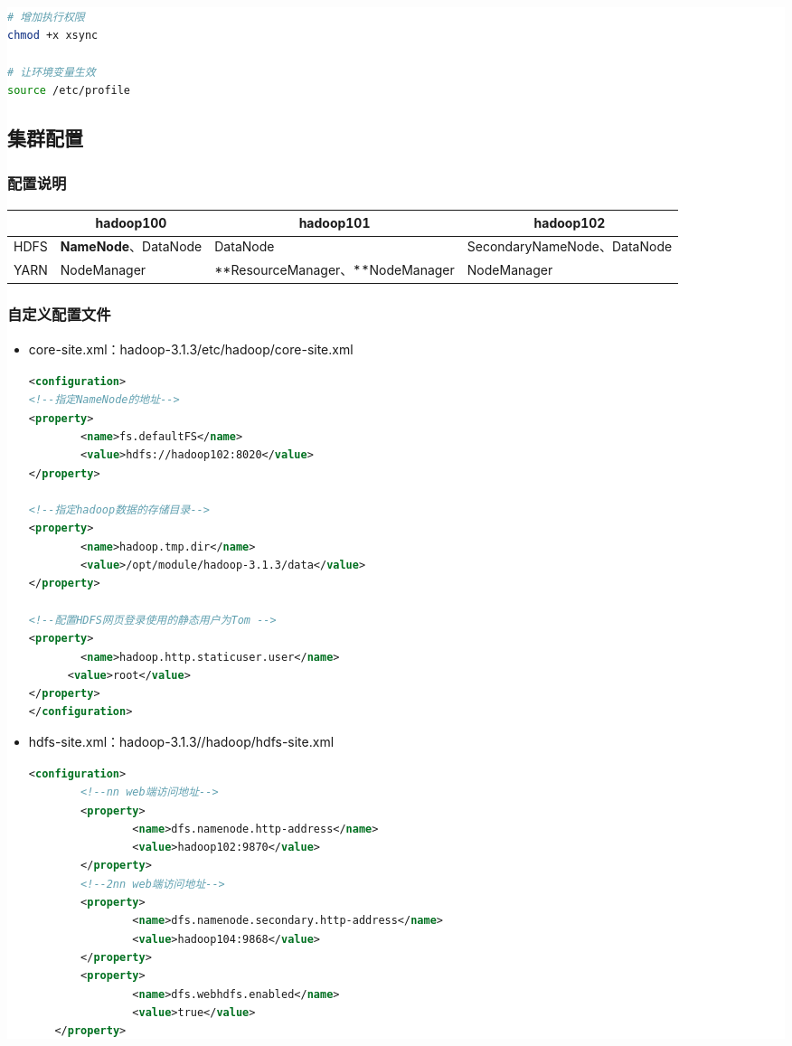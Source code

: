 

~~~bash
# 增加执行权限
chmod +x xsync 

# 让环境变量生效
source /etc/profile
~~~



## 集群配置

### 配置说明

|      | hadoop100              | hadoop101                        | hadoop102                   |
| ---- | ---------------------- | -------------------------------- | --------------------------- |
| HDFS | **NameNode**、DataNode | DataNode                         | SecondaryNameNode、DataNode |
| YARN | NodeManager            | **ResourceManager、**NodeManager | NodeManager                 |

### 自定义配置文件

+ core-site.xml：hadoop-3.1.3/etc/hadoop/core-site.xml 

  ~~~xml
  <configuration>
  <!--指定NameNode的地址-->
  <property>
          <name>fs.defaultFS</name>
          <value>hdfs://hadoop102:8020</value>
  </property>
  
  <!--指定hadoop数据的存储目录-->
  <property>
          <name>hadoop.tmp.dir</name>
          <value>/opt/module/hadoop-3.1.3/data</value>
  </property>
  
  <!--配置HDFS网页登录使用的静态用户为Tom -->
  <property>
          <name>hadoop.http.staticuser.user</name>
  		<value>root</value>
  </property>
  </configuration>
  
  ~~~

+ hdfs-site.xml：hadoop-3.1.3//hadoop/hdfs-site.xml 

  ~~~xml
  <configuration>
          <!--nn web端访问地址-->
          <property>
                  <name>dfs.namenode.http-address</name>
                  <value>hadoop102:9870</value>
          </property>
          <!--2nn web端访问地址-->
          <property>
                  <name>dfs.namenode.secondary.http-address</name>
                  <value>hadoop104:9868</value>
          </property>
          <property>
                  <name>dfs.webhdfs.enabled</name>
                  <value>true</value>
      </property>
  ~~~